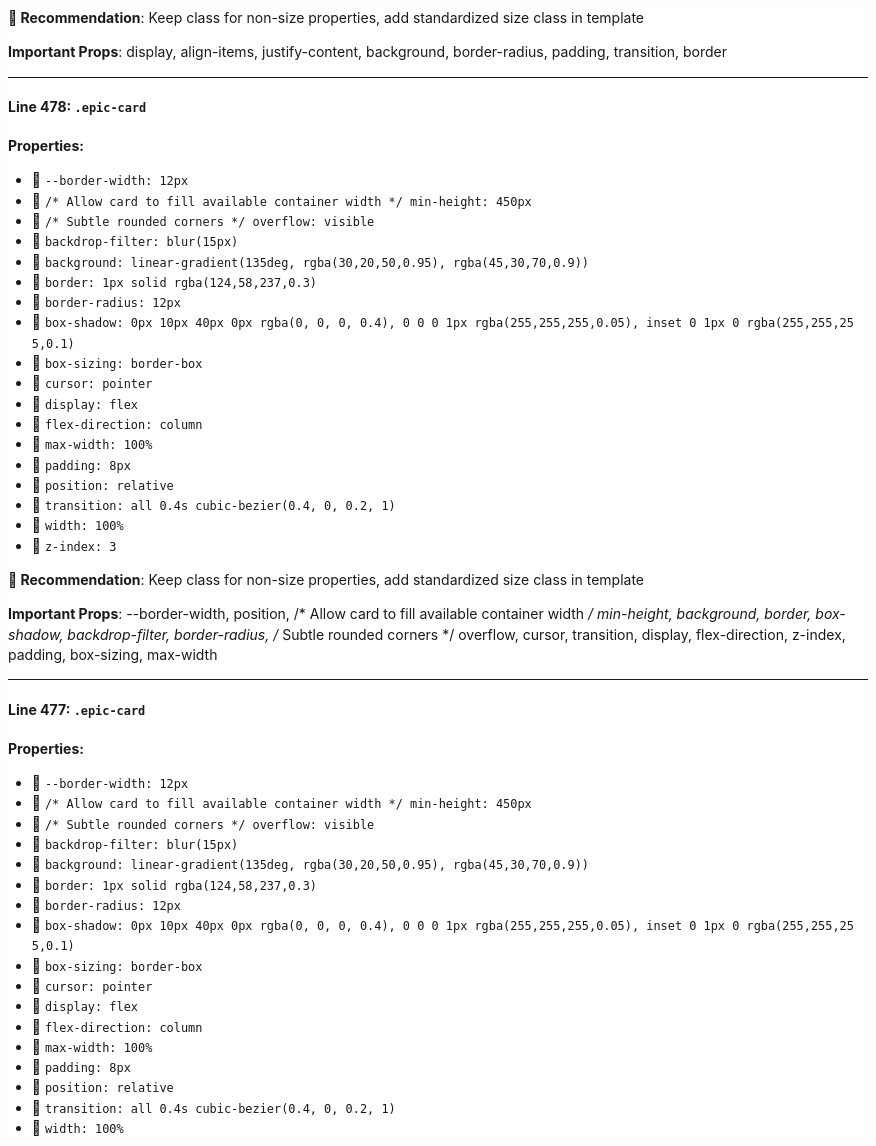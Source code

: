 **📌 Recommendation**: Keep class for non-size properties, add standardized size class in template

**Important Props**: display, align-items, justify-content, background, border-radius, padding, transition, border

---

#### Line 478: `.epic-card`

**Properties:**
- 🔧 `--border-width: 12px`
- 🔧 `/* Allow card to fill available container width */
  min-height: 450px`
- 🔧 `/* Subtle rounded corners */
  overflow: visible`
- 🔧 `backdrop-filter: blur(15px)`
- 🔧 `background: linear-gradient(135deg, rgba(30,20,50,0.95), rgba(45,30,70,0.9))`
- 🔧 `border: 1px solid rgba(124,58,237,0.3)`
- 🔧 `border-radius: 12px`
- 🔧 `box-shadow: 0px 10px 40px 0px rgba(0, 0, 0, 0.4),
    0 0 0 1px rgba(255,255,255,0.05),
    inset 0 1px 0 rgba(255,255,255,0.1)`
- 🔧 `box-sizing: border-box`
- 🔧 `cursor: pointer`
- 🔧 `display: flex`
- 🔧 `flex-direction: column`
- 🔧 `max-width: 100%`
- 🔧 `padding: 8px`
- 🔧 `position: relative`
- 🔧 `transition: all 0.4s cubic-bezier(0.4, 0, 0.2, 1)`
- 📏 `width: 100%`
- 🔧 `z-index: 3`

**📌 Recommendation**: Keep class for non-size properties, add standardized size class in template

**Important Props**: --border-width, position, /* Allow card to fill available container width */
  min-height, background, border, box-shadow, backdrop-filter, border-radius, /* Subtle rounded corners */
  overflow, cursor, transition, display, flex-direction, z-index, padding, box-sizing, max-width

---

#### Line 477: `.epic-card`

**Properties:**
- 🔧 `--border-width: 12px`
- 🔧 `/* Allow card to fill available container width */
  min-height: 450px`
- 🔧 `/* Subtle rounded corners */
  overflow: visible`
- 🔧 `backdrop-filter: blur(15px)`
- 🔧 `background: linear-gradient(135deg, rgba(30,20,50,0.95), rgba(45,30,70,0.9))`
- 🔧 `border: 1px solid rgba(124,58,237,0.3)`
- 🔧 `border-radius: 12px`
- 🔧 `box-shadow: 0px 10px 40px 0px rgba(0, 0, 0, 0.4),
    0 0 0 1px rgba(255,255,255,0.05),
    inset 0 1px 0 rgba(255,255,255,0.1)`
- 🔧 `box-sizing: border-box`
- 🔧 `cursor: pointer`
- 🔧 `display: flex`
- 🔧 `flex-direction: column`
- 🔧 `max-width: 100%`
- 🔧 `padding: 8px`
- 🔧 `position: relative`
- 🔧 `transition: all 0.4s cubic-bezier(0.4, 0, 0.2, 1)`
- 📏 `width: 100%`